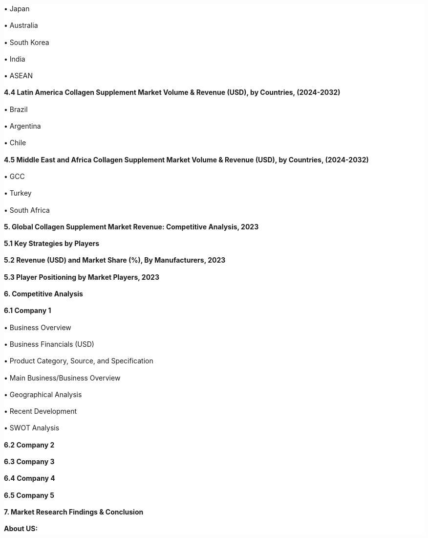 • Japan

• Australia

• South Korea

• India

• ASEAN

<strong>4.4 Latin America Collagen Supplement Market Volume &amp; Revenue (USD), by Countries, (2024-2032)</strong>

• Brazil

• Argentina

• Chile

<strong>4.5 Middle East and Africa Collagen Supplement Market Volume &amp; Revenue (USD), by Countries, (2024-2032)</strong>

• GCC

• Turkey

• South Africa

<strong>5. Global Collagen Supplement Market Revenue: Competitive Analysis, 2023</strong>

<strong>5.1 Key Strategies by Players</strong>

<strong>5.2 Revenue (USD) and Market Share (%), By Manufacturers, 2023</strong>

<strong>5.3 Player Positioning by Market Players, 2023</strong>

<strong>6. Competitive Analysis</strong>

<strong>6.1 Company 1</strong>

• Business Overview

• Business Financials (USD)

• Product Category, Source, and Specification

• Main Business/Business Overview

• Geographical Analysis

• Recent Development

• SWOT Analysis

<strong>6.2 Company 2</strong>

<strong>6.3 Company 3</strong>

<strong>6.4 Company 4</strong>

<strong>6.5 Company 5</strong>

<strong>7. Market Research Findings &amp; Conclusion</strong>

<strong>About US:</strong>
